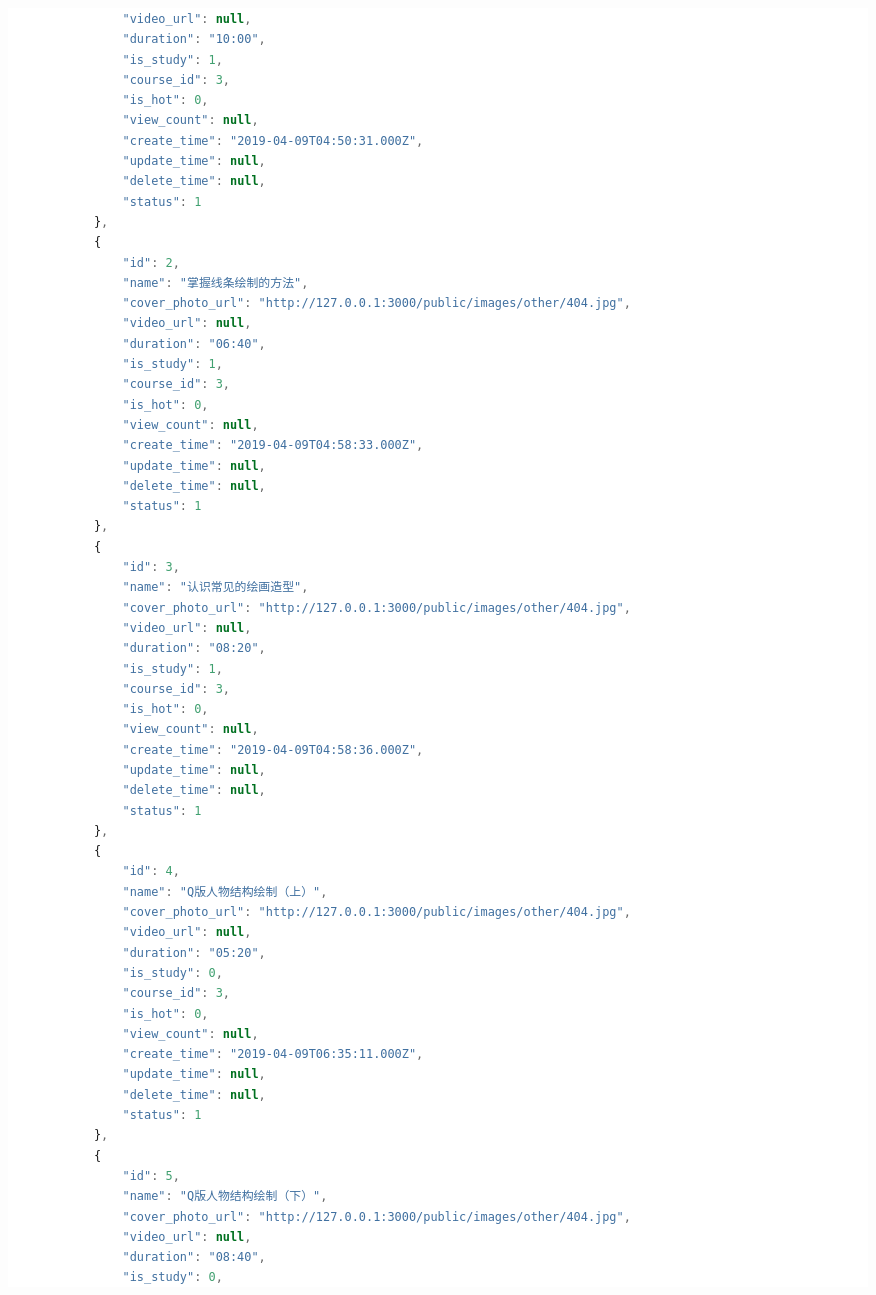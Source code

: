 ```javascript
                "video_url": null,
                "duration": "10:00",
                "is_study": 1,
                "course_id": 3,
                "is_hot": 0,
                "view_count": null,
                "create_time": "2019-04-09T04:50:31.000Z",
                "update_time": null,
                "delete_time": null,
                "status": 1
            },
            {
                "id": 2,
                "name": "掌握线条绘制的方法",
                "cover_photo_url": "http://127.0.0.1:3000/public/images/other/404.jpg",
                "video_url": null,
                "duration": "06:40",
                "is_study": 1,
                "course_id": 3,
                "is_hot": 0,
                "view_count": null,
                "create_time": "2019-04-09T04:58:33.000Z",
                "update_time": null,
                "delete_time": null,
                "status": 1
            },
            {
                "id": 3,
                "name": "认识常见的绘画造型",
                "cover_photo_url": "http://127.0.0.1:3000/public/images/other/404.jpg",
                "video_url": null,
                "duration": "08:20",
                "is_study": 1,
                "course_id": 3,
                "is_hot": 0,
                "view_count": null,
                "create_time": "2019-04-09T04:58:36.000Z",
                "update_time": null,
                "delete_time": null,
                "status": 1
            },
            {
                "id": 4,
                "name": "Q版人物结构绘制（上）",
                "cover_photo_url": "http://127.0.0.1:3000/public/images/other/404.jpg",
                "video_url": null,
                "duration": "05:20",
                "is_study": 0,
                "course_id": 3,
                "is_hot": 0,
                "view_count": null,
                "create_time": "2019-04-09T06:35:11.000Z",
                "update_time": null,
                "delete_time": null,
                "status": 1
            },
            {
                "id": 5,
                "name": "Q版人物结构绘制（下）",
                "cover_photo_url": "http://127.0.0.1:3000/public/images/other/404.jpg",
                "video_url": null,
                "duration": "08:40",
                "is_study": 0,
```